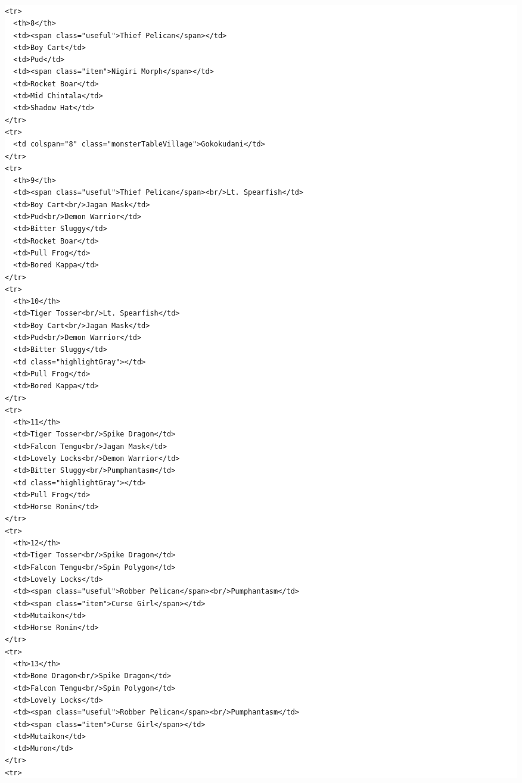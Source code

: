     <tr>
      <th>8</th>
      <td><span class="useful">Thief Pelican</span></td>
      <td>Boy Cart</td>
      <td>Pud</td>
      <td><span class="item">Nigiri Morph</span></td>
      <td>Rocket Boar</td>
      <td>Mid Chintala</td>
      <td>Shadow Hat</td>
    </tr>
    <tr>
      <td colspan="8" class="monsterTableVillage">Gokokudani</td>
    </tr>
    <tr>
      <th>9</th>
      <td><span class="useful">Thief Pelican</span><br/>Lt. Spearfish</td>
      <td>Boy Cart<br/>Jagan Mask</td>
      <td>Pud<br/>Demon Warrior</td>
      <td>Bitter Sluggy</td>
      <td>Rocket Boar</td>
      <td>Pull Frog</td>
      <td>Bored Kappa</td>
    </tr>
    <tr>
      <th>10</th>
      <td>Tiger Tosser<br/>Lt. Spearfish</td>
      <td>Boy Cart<br/>Jagan Mask</td>
      <td>Pud<br/>Demon Warrior</td>
      <td>Bitter Sluggy</td>
      <td class="highlightGray"></td>
      <td>Pull Frog</td>
      <td>Bored Kappa</td>
    </tr>
    <tr>
      <th>11</th>
      <td>Tiger Tosser<br/>Spike Dragon</td>
      <td>Falcon Tengu<br/>Jagan Mask</td>
      <td>Lovely Locks<br/>Demon Warrior</td>
      <td>Bitter Sluggy<br/>Pumphantasm</td>
      <td class="highlightGray"></td>
      <td>Pull Frog</td>
      <td>Horse Ronin</td>
    </tr>
    <tr>
      <th>12</th>
      <td>Tiger Tosser<br/>Spike Dragon</td>
      <td>Falcon Tengu<br/>Spin Polygon</td>
      <td>Lovely Locks</td>
      <td><span class="useful">Robber Pelican</span><br/>Pumphantasm</td>
      <td><span class="item">Curse Girl</span></td>
      <td>Mutaikon</td>
      <td>Horse Ronin</td>
    </tr>
    <tr>
      <th>13</th>
      <td>Bone Dragon<br/>Spike Dragon</td>
      <td>Falcon Tengu<br/>Spin Polygon</td>
      <td>Lovely Locks</td>
      <td><span class="useful">Robber Pelican</span><br/>Pumphantasm</td>
      <td><span class="item">Curse Girl</span></td>
      <td>Mutaikon</td>
      <td>Muron</td>
    </tr>
    <tr>